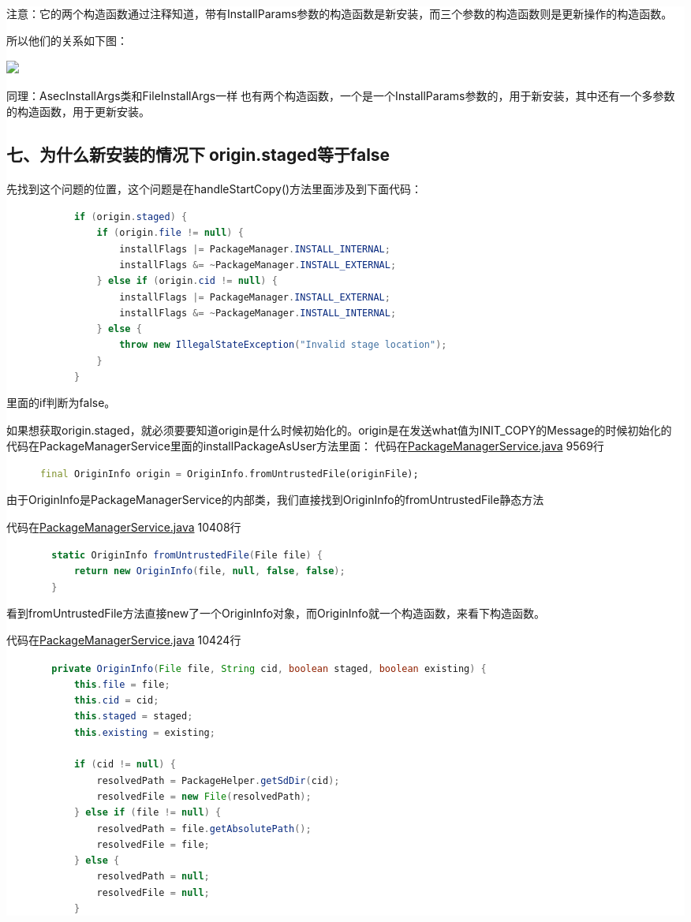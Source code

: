 注意：它的两个构造函数通过注释知道，带有InstallParams参数的构造函数是新安装，而三个参数的构造函数则是更新操作的构造函数。

所以他们的关系如下图：

![](https://upload-images.jianshu.io/upload_images/5713484-98d0b54d02fa347b.png)

同理：AsecInstallArgs类和FileInstallArgs一样 也有两个构造函数，一个是一个InstallParams参数的，用于新安装，其中还有一个多参数的构造函数，用于更新安装。

## 七、为什么新安装的情况下 origin.staged等于false

先找到这个问题的位置，这个问题是在handleStartCopy()方法里面涉及到下面代码：

```csharp
            if (origin.staged) {
                if (origin.file != null) {
                    installFlags |= PackageManager.INSTALL_INTERNAL;
                    installFlags &= ~PackageManager.INSTALL_EXTERNAL;
                } else if (origin.cid != null) {
                    installFlags |= PackageManager.INSTALL_EXTERNAL;
                    installFlags &= ~PackageManager.INSTALL_INTERNAL;
                } else {
                    throw new IllegalStateException("Invalid stage location");
                }
            }
```

里面的if判断为false。

如果想获取origin.staged，就必须要要知道origin是什么时候初始化的。origin是在发送what值为INIT_COPY的Message的时候初始化的
 代码在PackageManagerService里面的installPackageAsUser方法里面：
 代码在[PackageManagerService.java](https://link.jianshu.com?t=http://androidxref.com/6.0.1_r10/xref/frameworks/base/services/core/java/com/android/server/pm/PackageManagerService.java) 9569行

```dart
      final OriginInfo origin = OriginInfo.fromUntrustedFile(originFile);
```

由于OriginInfo是PackageManagerService的内部类，我们直接找到OriginInfo的fromUntrustedFile静态方法

代码在[PackageManagerService.java](https://link.jianshu.com/?t=http://androidxref.com/6.0.1_r10/xref/frameworks/base/services/core/java/com/android/server/pm/PackageManagerService.java) 10408行

```csharp
        static OriginInfo fromUntrustedFile(File file) {
            return new OriginInfo(file, null, false, false);
        }
```

看到fromUntrustedFile方法直接new了一个OriginInfo对象，而OriginInfo就一个构造函数，来看下构造函数。

代码在[PackageManagerService.java](https://link.jianshu.com/?t=http://androidxref.com/6.0.1_r10/xref/frameworks/base/services/core/java/com/android/server/pm/PackageManagerService.java) 10424行

```java
        private OriginInfo(File file, String cid, boolean staged, boolean existing) {
            this.file = file;
            this.cid = cid;
            this.staged = staged;
            this.existing = existing;

            if (cid != null) {
                resolvedPath = PackageHelper.getSdDir(cid);
                resolvedFile = new File(resolvedPath);
            } else if (file != null) {
                resolvedPath = file.getAbsolutePath();
                resolvedFile = file;
            } else {
                resolvedPath = null;
                resolvedFile = null;
            }
```